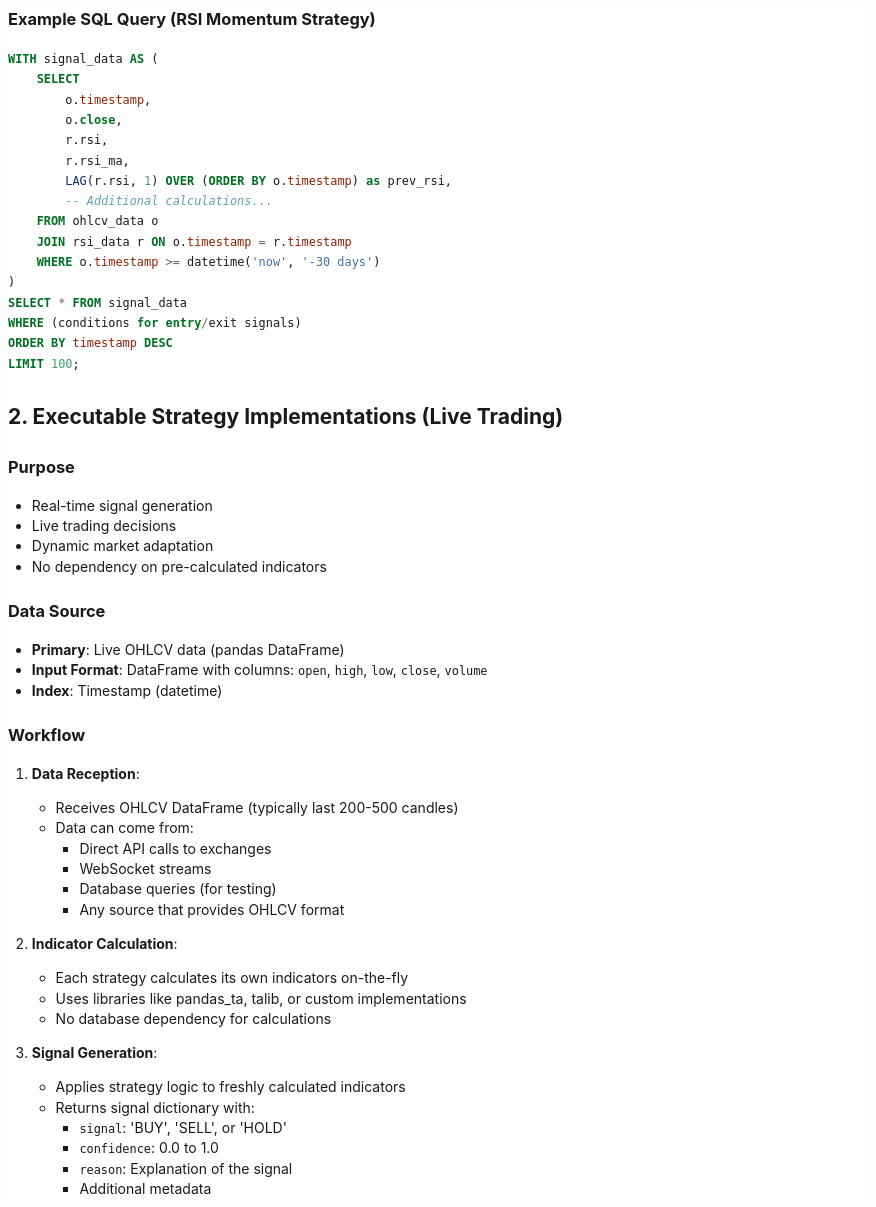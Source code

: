### Example SQL Query (RSI Momentum Strategy)
```sql
WITH signal_data AS (
    SELECT 
        o.timestamp,
        o.close,
        r.rsi,
        r.rsi_ma,
        LAG(r.rsi, 1) OVER (ORDER BY o.timestamp) as prev_rsi,
        -- Additional calculations...
    FROM ohlcv_data o
    JOIN rsi_data r ON o.timestamp = r.timestamp
    WHERE o.timestamp >= datetime('now', '-30 days')
)
SELECT * FROM signal_data
WHERE (conditions for entry/exit signals)
ORDER BY timestamp DESC
LIMIT 100;
```

## 2. Executable Strategy Implementations (Live Trading)

### Purpose
- Real-time signal generation
- Live trading decisions
- Dynamic market adaptation
- No dependency on pre-calculated indicators

### Data Source
- **Primary**: Live OHLCV data (pandas DataFrame)
- **Input Format**: DataFrame with columns: `open`, `high`, `low`, `close`, `volume`
- **Index**: Timestamp (datetime)

### Workflow
1. **Data Reception**:
   - Receives OHLCV DataFrame (typically last 200-500 candles)
   - Data can come from:
     - Direct API calls to exchanges
     - WebSocket streams
     - Database queries (for testing)
     - Any source that provides OHLCV format

2. **Indicator Calculation**:
   - Each strategy calculates its own indicators on-the-fly
   - Uses libraries like pandas_ta, talib, or custom implementations
   - No database dependency for calculations

3. **Signal Generation**:
   - Applies strategy logic to freshly calculated indicators
   - Returns signal dictionary with:
     - `signal`: 'BUY', 'SELL', or 'HOLD'
     - `confidence`: 0.0 to 1.0
     - `reason`: Explanation of the signal
     - Additional metadata
